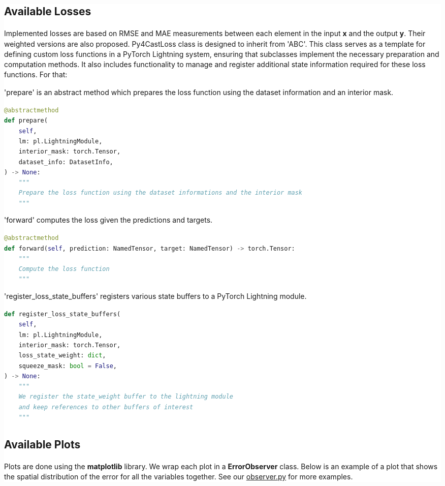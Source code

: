 ## Available Losses

Implemented losses are based on RMSE and MAE measurements between each element in the input **x** and the output **y**. Their weighted versions are also proposed. Py4CastLoss class is designed to inherit from 'ABC'. This class serves as a template for defining custom loss functions in a PyTorch Lightning system, ensuring that subclasses implement the necessary preparation and computation methods. It also includes functionality to manage and register additional state information required for these loss functions. For that:

'prepare' is an abstract method which prepares the loss function using the dataset information and an interior mask. 

```python
@abstractmethod
def prepare(
    self,
    lm: pl.LightningModule,
    interior_mask: torch.Tensor,
    dataset_info: DatasetInfo,
) -> None:
    """
    Prepare the loss function using the dataset informations and the interior mask
    """
```

'forward' computes the loss given the predictions and targets.
```python
@abstractmethod
def forward(self, prediction: NamedTensor, target: NamedTensor) -> torch.Tensor:
    """
    Compute the loss function
    """
```

'register_loss_state_buffers' registers various state buffers to a PyTorch Lightning module.
```python
def register_loss_state_buffers(
    self,
    lm: pl.LightningModule,
    interior_mask: torch.Tensor,
    loss_state_weight: dict,
    squeeze_mask: bool = False,
) -> None:
    """
    We register the state_weight buffer to the lightning module
    and keep references to other buffers of interest
    """
```

## Available Plots

Plots are done using the **matplotlib** library. We wrap each plot in a **ErrorObserver** class. Below is an example of a plot that shows the spatial distribution of the error for all the variables together. See our [observer.py](../py4cast/observer.py#L40) for more examples.
